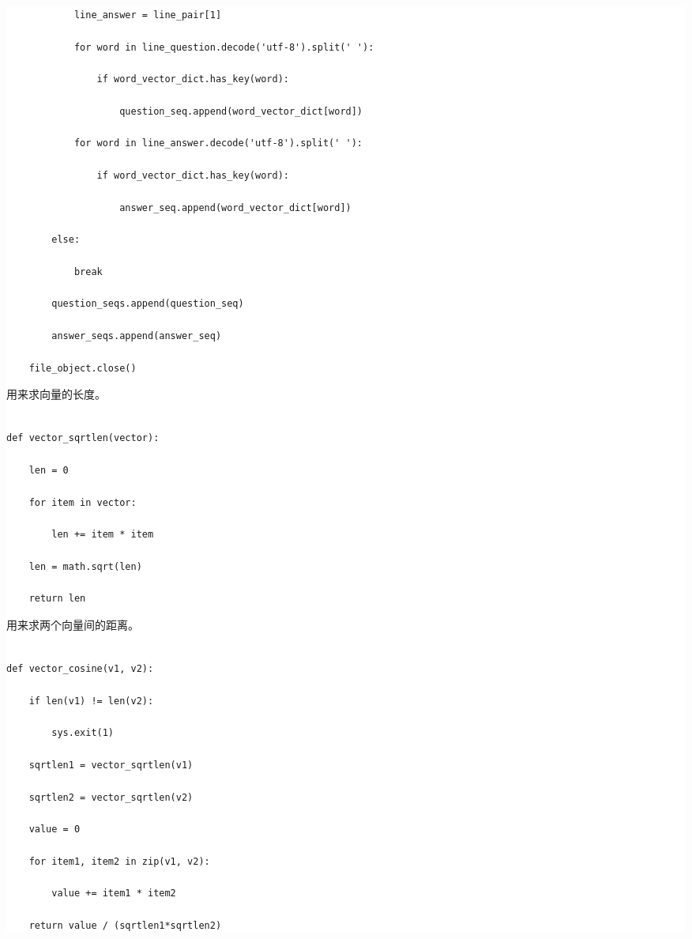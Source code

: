 ```python?linenums
            line_answer = line_pair[1]

            for word in line_question.decode('utf-8').split(' '):

                if word_vector_dict.has_key(word):

                    question_seq.append(word_vector_dict[word])

            for word in line_answer.decode('utf-8').split(' '):

                if word_vector_dict.has_key(word):

                    answer_seq.append(word_vector_dict[word])

        else:

            break

        question_seqs.append(question_seq)

        answer_seqs.append(answer_seq)

    file_object.close()
```

用来求向量的长度。

```python?linenums

def vector_sqrtlen(vector):

    len = 0

    for item in vector:

        len += item * item

    len = math.sqrt(len)

    return len
```

用来求两个向量间的距离。

```python?linenums

def vector_cosine(v1, v2):

    if len(v1) != len(v2):

        sys.exit(1)

    sqrtlen1 = vector_sqrtlen(v1)

    sqrtlen2 = vector_sqrtlen(v2)

    value = 0

    for item1, item2 in zip(v1, v2):

        value += item1 * item2

    return value / (sqrtlen1*sqrtlen2)
```
